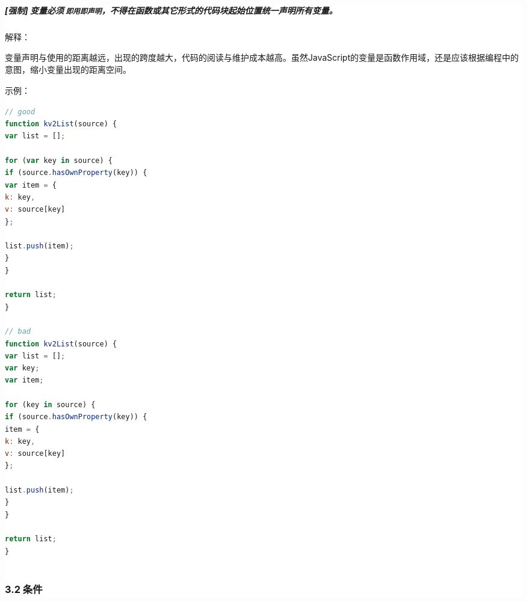 ##### [强制] 变量必须 `即用即声明`，不得在函数或其它形式的代码块起始位置统一声明所有变量。

解释：

变量声明与使用的距离越远，出现的跨度越大，代码的阅读与维护成本越高。虽然JavaScript的变量是函数作用域，还是应该根据编程中的意图，缩小变量出现的距离空间。

示例：

```javascript
// good
function kv2List(source) {
var list = [];

for (var key in source) {
if (source.hasOwnProperty(key)) {
var item = {
k: key,
v: source[key]
};

list.push(item);
}
}

return list;
}

// bad
function kv2List(source) {
var list = [];
var key;
var item;

for (key in source) {
if (source.hasOwnProperty(key)) {
item = {
k: key,
v: source[key]
};

list.push(item);
}
}

return list;
}
 


```

### 3.2 条件
